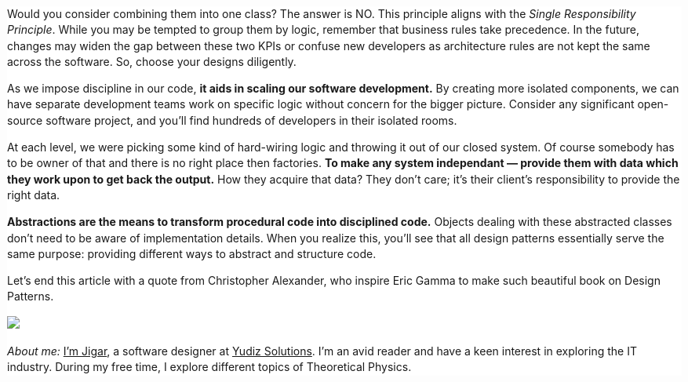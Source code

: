 Would you consider combining them into one class? The answer is NO. This principle aligns with the _Single Responsibility Principle_. While you may be tempted to group them by logic, remember that business rules take precedence. In the future, changes may widen the gap between these two KPIs or confuse new developers as architecture rules are not kept the same across the software. So, choose your designs diligently.

As we impose discipline in our code, **it aids in scaling our software development.** By creating more isolated components, we can have separate development teams work on specific logic without concern for the bigger picture. Consider any significant open-source software project, and you’ll find hundreds of developers in their isolated rooms.

At each level, we were picking some kind of hard-wiring logic and throwing it out of our closed system. Of course somebody has to be owner of that and there is no right place then factories. **To make any system independant — provide them with data which they work upon to get back the output.** How they acquire that data? They don’t care; it’s their client’s responsibility to provide the right data.

**Abstractions are the means to transform procedural code into disciplined code.** Objects dealing with these abstracted classes don’t need to be aware of implementation details. When you realize this, you’ll see that all design patterns essentially serve the same purpose: providing different ways to abstract and structure code.

Let’s end this article with a quote from Christopher Alexander, who inspire Eric Gamma to make such beautiful book on Design Patterns.

![](https://miro.medium.com/v2/resize:fit:700/1*ZyeTKuyven4-I-mXOGnWZw.png)

_About me:_ [I’m Jigar](https://www.linkedin.com/in/jigar-patel-2a26b560/), a software designer at [Yudiz Solutions](https://www.yudiz.com/). I’m an avid reader and have a keen interest in exploring the IT industry. During my free time, I explore different topics of Theoretical Physics.
